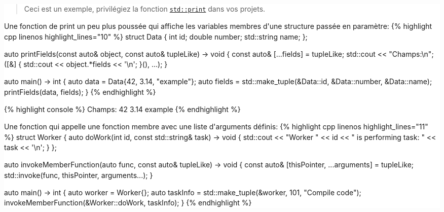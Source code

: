 > Ceci est un exemple, privilégiez la fonction [``std::print``](https://en.cppreference.com/w/cpp/io/print) dans vos projets.

Une fonction de print un peu plus poussée qui affiche les variables membres d'une structure passée en paramètre:
{% highlight cpp linenos highlight_lines="10" %}
struct Data
{
    int id;
    double number;
    std::string name;
};

auto printFields(const auto& object, const auto& tupleLike) -> void
{
    const auto& [...fields] = tupleLike;
    std::cout << "Champs:\n";
    ([&] { std::cout << object.*fields << '\n'; }(), ...);
}

auto main() -> int
{
    auto data = Data{42, 3.14, "example"};
    auto fields = std::make_tuple(&Data::id, &Data::number, &Data::name);
    printFields(data, fields);
}
{% endhighlight %}

{% highlight console %}
Champs:
42
3.14
example
{% endhighlight %}

Une fonction qui appelle une fonction membre avec une liste d'arguments définis:
{% highlight cpp linenos highlight_lines="11" %}
struct Worker
{
    auto doWork(int id, const std::string& task) -> void
    {
        std::cout << "Worker " << id << " is performing task: " << task << '\n';
    }
};

auto invokeMemberFunction(auto func, const auto& tupleLike) -> void
{
    const auto& [thisPointer, ...arguments] = tupleLike;
    std::invoke(func, thisPointer, arguments...);
}

auto main() -> int
{
    auto worker = Worker{};
    auto taskInfo = std::make_tuple(&worker, 101, "Compile code");
    invokeMemberFunction(&Worker::doWork, taskInfo);
}
{% endhighlight %}
